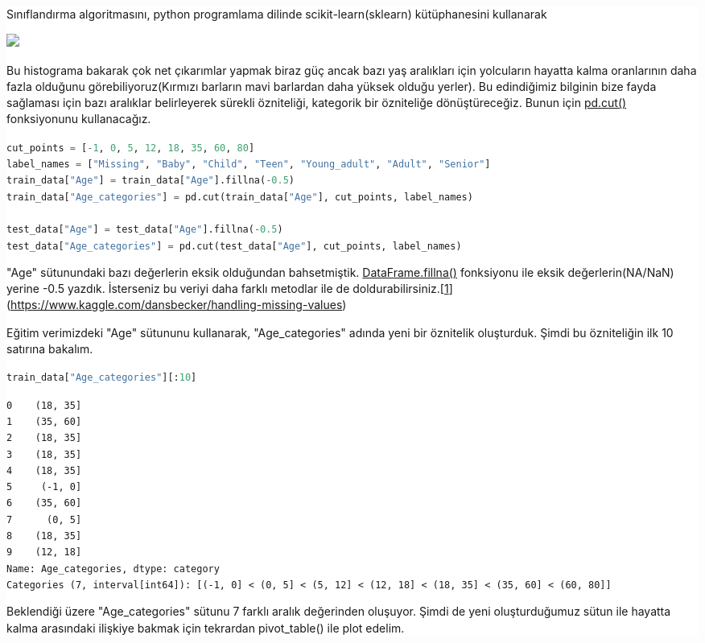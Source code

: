Sınıflandırma algoritmasını, python programlama dilinde scikit-learn(sklearn) kütüphanesini kullanarak 
<div class="imgcap">
<img src="{{site.url}}/_assets/titanic_files/output_18_0.png">
</div>

Bu histograma bakarak çok net çıkarımlar yapmak biraz güç ancak bazı yaş aralıkları için yolcuların hayatta kalma oranlarının daha fazla olduğunu görebiliyoruz(Kırmızı barların mavi barlardan daha yüksek olduğu yerler). Bu edindiğimiz bilginin bize fayda sağlaması için bazı aralıklar belirleyerek sürekli özniteliği, kategorik bir özniteliğe dönüştüreceğiz. Bunun için [pd.cut()](https://pandas.pydata.org/pandas-docs/stable/generated/pandas.cut.html) fonksiyonunu kullanacağız.


```python
cut_points = [-1, 0, 5, 12, 18, 35, 60, 80]
label_names = ["Missing", "Baby", "Child", "Teen", "Young_adult", "Adult", "Senior"]
train_data["Age"] = train_data["Age"].fillna(-0.5)
train_data["Age_categories"] = pd.cut(train_data["Age"], cut_points, label_names)

test_data["Age"] = test_data["Age"].fillna(-0.5)
test_data["Age_categories"] = pd.cut(test_data["Age"], cut_points, label_names)
```

"Age" sütunundaki bazı değerlerin eksik olduğundan bahsetmiştik. [DataFrame.fillna()](https://pandas.pydata.org/pandas-docs/stable/generated/pandas.DataFrame.fillna.html) fonksiyonu ile eksik değerlerin(NA/NaN) yerine -0.5 yazdık. İsterseniz bu veriyi daha farklı metodlar ile de doldurabilirsiniz.[[1]](https://www.kaggle.com/dansbecker/handling-missing-values)


Eğitim verimizdeki "Age" sütununu kullanarak, "Age_categories" adında yeni bir öznitelik oluşturduk. Şimdi bu özniteliğin ilk 10 satırına bakalım.


```python
train_data["Age_categories"][:10]
```




    0    (18, 35]
    1    (35, 60]
    2    (18, 35]
    3    (18, 35]
    4    (18, 35]
    5     (-1, 0]
    6    (35, 60]
    7      (0, 5]
    8    (18, 35]
    9    (12, 18]
    Name: Age_categories, dtype: category
    Categories (7, interval[int64]): [(-1, 0] < (0, 5] < (5, 12] < (12, 18] < (18, 35] < (35, 60] < (60, 80]]



Beklendiği üzere "Age_categories" sütunu 7 farklı aralık değerinden oluşuyor. Şimdi de yeni oluşturduğumuz sütun ile hayatta kalma arasındaki ilişkiye bakmak için tekrardan pivot_table() ile plot edelim.


[1]: https://en.wikipedia.org/wiki/Dummy_variable_(statistics)